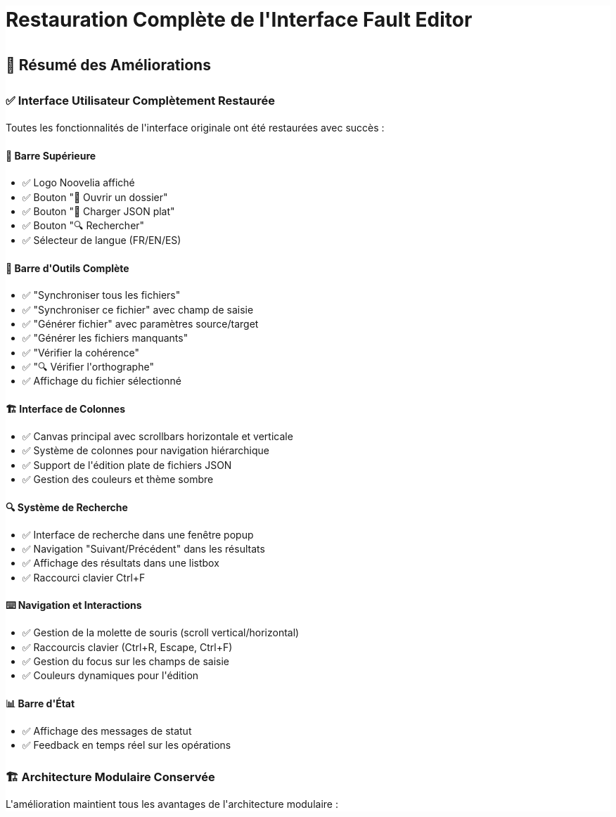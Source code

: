 # Restauration Complète de l'Interface Fault Editor

## 🎉 Résumé des Améliorations

### ✅ Interface Utilisateur Complètement Restaurée

Toutes les fonctionnalités de l'interface originale ont été restaurées avec succès :

#### 🎨 **Barre Supérieure**
- ✅ Logo Noovelia affiché
- ✅ Bouton "📂 Ouvrir un dossier"
- ✅ Bouton "📄 Charger JSON plat"
- ✅ Bouton "🔍 Rechercher"
- ✅ Sélecteur de langue (FR/EN/ES)

#### 🔧 **Barre d'Outils Complète**
- ✅ "Synchroniser tous les fichiers"
- ✅ "Synchroniser ce fichier" avec champ de saisie
- ✅ "Générer fichier" avec paramètres source/target
- ✅ "Générer les fichiers manquants"
- ✅ "Vérifier la cohérence"
- ✅ "🔍 Vérifier l'orthographe"
- ✅ Affichage du fichier sélectionné

#### 🏗️ **Interface de Colonnes**
- ✅ Canvas principal avec scrollbars horizontale et verticale
- ✅ Système de colonnes pour navigation hiérarchique
- ✅ Support de l'édition plate de fichiers JSON
- ✅ Gestion des couleurs et thème sombre

#### 🔍 **Système de Recherche**
- ✅ Interface de recherche dans une fenêtre popup
- ✅ Navigation "Suivant/Précédent" dans les résultats
- ✅ Affichage des résultats dans une listbox
- ✅ Raccourci clavier Ctrl+F

#### ⌨️ **Navigation et Interactions**
- ✅ Gestion de la molette de souris (scroll vertical/horizontal)
- ✅ Raccourcis clavier (Ctrl+R, Escape, Ctrl+F)
- ✅ Gestion du focus sur les champs de saisie
- ✅ Couleurs dynamiques pour l'édition

#### 📊 **Barre d'État**
- ✅ Affichage des messages de statut
- ✅ Feedback en temps réel sur les opérations

### 🏗️ **Architecture Modulaire Conservée**

L'amélioration maintient tous les avantages de l'architecture modulaire :
